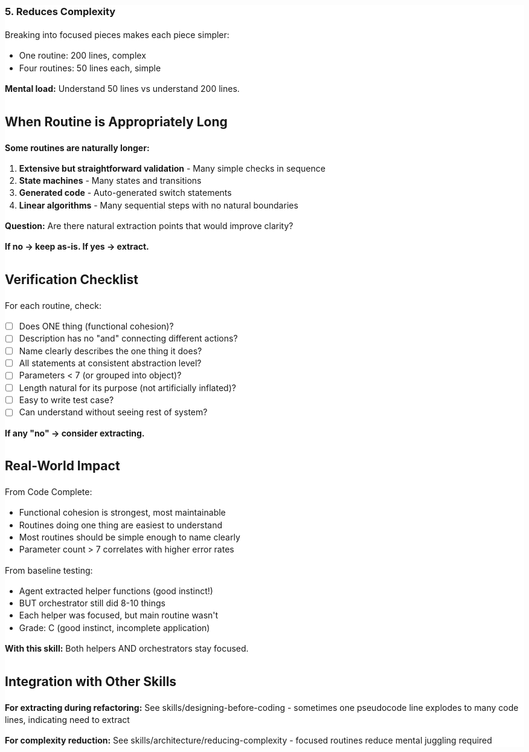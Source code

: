 ### 5. Reduces Complexity

Breaking into focused pieces makes each piece simpler:
- One routine: 200 lines, complex
- Four routines: 50 lines each, simple

**Mental load:** Understand 50 lines vs understand 200 lines.

## When Routine is Appropriately Long

**Some routines are naturally longer:**

1. **Extensive but straightforward validation** - Many simple checks in sequence
2. **State machines** - Many states and transitions
3. **Generated code** - Auto-generated switch statements
4. **Linear algorithms** - Many sequential steps with no natural boundaries

**Question:** Are there natural extraction points that would improve clarity?

**If no → keep as-is. If yes → extract.**

## Verification Checklist

For each routine, check:

- [ ] Does ONE thing (functional cohesion)?
- [ ] Description has no "and" connecting different actions?
- [ ] Name clearly describes the one thing it does?
- [ ] All statements at consistent abstraction level?
- [ ] Parameters < 7 (or grouped into object)?
- [ ] Length natural for its purpose (not artificially inflated)?
- [ ] Easy to write test case?
- [ ] Can understand without seeing rest of system?

**If any "no" → consider extracting.**

## Real-World Impact

From Code Complete:
- Functional cohesion is strongest, most maintainable
- Routines doing one thing are easiest to understand
- Most routines should be simple enough to name clearly
- Parameter count > 7 correlates with higher error rates

From baseline testing:
- Agent extracted helper functions (good instinct!)
- BUT orchestrator still did 8-10 things
- Each helper was focused, but main routine wasn't
- Grade: C (good instinct, incomplete application)

**With this skill:** Both helpers AND orchestrators stay focused.

## Integration with Other Skills

**For extracting during refactoring:** See skills/designing-before-coding - sometimes one pseudocode line explodes to many code lines, indicating need to extract

**For complexity reduction:** See skills/architecture/reducing-complexity - focused routines reduce mental juggling required

